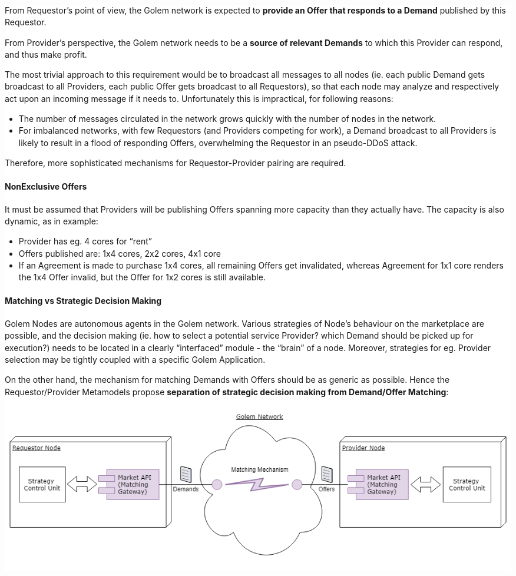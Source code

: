 From Requestor’s point of view, the Golem network is expected to **provide an Offer that responds to a Demand** published by this Requestor.

From Provider’s perspective, the Golem network needs to be a **source of relevant Demands** to which this Provider can respond, and thus make profit.

The most trivial approach to this requirement would be to broadcast all messages to all nodes \(ie. each public Demand gets broadcast to all Providers, each public Offer gets broadcast to all Requestors\), so that each node may analyze and respectively act upon an incoming message if it needs to. Unfortunately this is impractical, for following reasons:

* The number of messages circulated in the network grows quickly with the number of nodes in the network.
* For imbalanced networks, with few Requestors \(and Providers competing for work\), a Demand broadcast to all Providers is likely to result in a flood of responding Offers, overwhelming the Requestor in an pseudo-DDoS attack.

Therefore, more sophisticated mechanisms for Requestor-Provider pairing are required.

#### NonExclusive Offers

It must be assumed that Providers will be publishing Offers spanning more capacity than they actually have. The capacity is also dynamic, as in example:

* Provider has eg. 4 cores for “rent”
* Offers published are: 1x4 cores, 2x2 cores, 4x1 core
* If an Agreement is made to purchase 1x4 cores, all remaining Offers get invalidated, whereas Agreement for 1x1 core renders the 1x4 Offer invalid, but the Offer for 1x2 cores is still available.

#### Matching vs Strategic Decision Making

Golem Nodes are autonomous agents in the Golem network. Various strategies of Node’s behaviour on the marketplace are possible, and the decision making \(ie. how to select a potential service Provider? which Demand should be picked up for execution?\) needs to be located in a clearly “interfaced” module - the “brain” of a node. Moreover, strategies for eg. Provider selection may be tightly coupled with a specific Golem Application.

On the other hand, the mechanism for matching Demands with Offers should be as generic as possible. Hence the Requestor/Provider Metamodels propose **separation of strategic decision making from Demand/Offer Matching**:

![](../.gitbook/assets/1%20%285%29.png)
